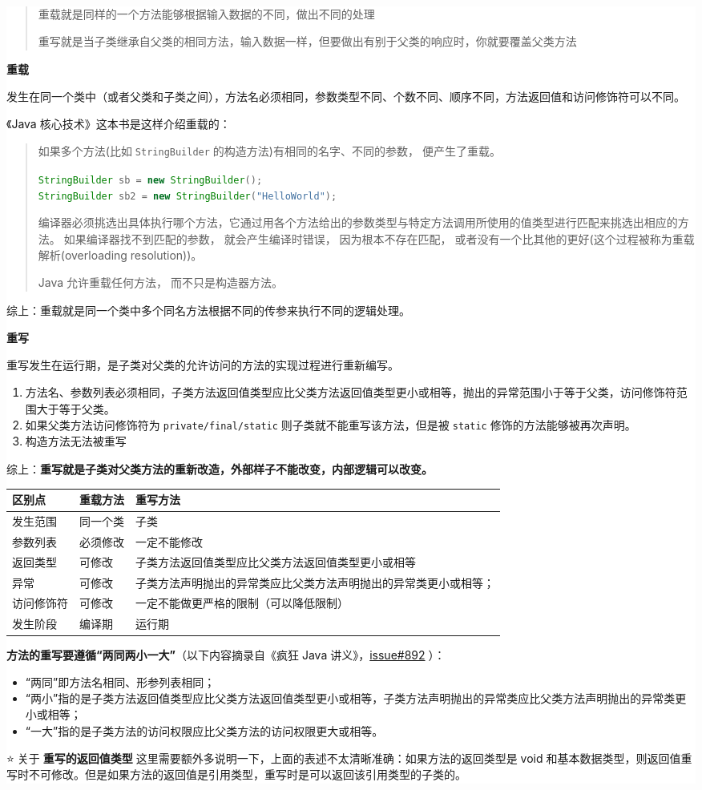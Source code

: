 > 重载就是同样的一个方法能够根据输入数据的不同，做出不同的处理
>
> 重写就是当子类继承自父类的相同方法，输入数据一样，但要做出有别于父类的响应时，你就要覆盖父类方法

**重载**

发生在同一个类中（或者父类和子类之间），方法名必须相同，参数类型不同、个数不同、顺序不同，方法返回值和访问修饰符可以不同。

《Java 核心技术》这本书是这样介绍重载的：

> 如果多个方法(比如 `StringBuilder` 的构造方法)有相同的名字、不同的参数， 便产生了重载。
>
> ```java
> StringBuilder sb = new StringBuilder();
> StringBuilder sb2 = new StringBuilder("HelloWorld");
> ```
>
> 编译器必须挑选出具体执行哪个方法，它通过用各个方法给出的参数类型与特定方法调用所使用的值类型进行匹配来挑选出相应的方法。 如果编译器找不到匹配的参数， 就会产生编译时错误， 因为根本不存在匹配， 或者没有一个比其他的更好(这个过程被称为重载解析(overloading resolution))。
>
> Java 允许重载任何方法， 而不只是构造器方法。

综上：重载就是同一个类中多个同名方法根据不同的传参来执行不同的逻辑处理。

**重写**

重写发生在运行期，是子类对父类的允许访问的方法的实现过程进行重新编写。

1. 方法名、参数列表必须相同，子类方法返回值类型应比父类方法返回值类型更小或相等，抛出的异常范围小于等于父类，访问修饰符范围大于等于父类。
2. 如果父类方法访问修饰符为 `private/final/static` 则子类就不能重写该方法，但是被 `static` 修饰的方法能够被再次声明。
3. 构造方法无法被重写

综上：**重写就是子类对父类方法的重新改造，外部样子不能改变，内部逻辑可以改变。**

| 区别点     | 重载方法 | 重写方法                                                     |
| :--------- | :------- | :----------------------------------------------------------- |
| 发生范围   | 同一个类 | 子类                                                         |
| 参数列表   | 必须修改 | 一定不能修改                                                 |
| 返回类型   | 可修改   | 子类方法返回值类型应比父类方法返回值类型更小或相等           |
| 异常       | 可修改   | 子类方法声明抛出的异常类应比父类方法声明抛出的异常类更小或相等； |
| 访问修饰符 | 可修改   | 一定不能做更严格的限制（可以降低限制）                       |
| 发生阶段   | 编译期   | 运行期                                                       |

**方法的重写要遵循“两同两小一大”**（以下内容摘录自《疯狂 Java 讲义》，[issue#892](https://github.com/Snailclimb/JavaGuide/issues/892) ）：

- “两同”即方法名相同、形参列表相同；
- “两小”指的是子类方法返回值类型应比父类方法返回值类型更小或相等，子类方法声明抛出的异常类应比父类方法声明抛出的异常类更小或相等；
- “一大”指的是子类方法的访问权限应比父类方法的访问权限更大或相等。

⭐️ 关于 **重写的返回值类型** 这里需要额外多说明一下，上面的表述不太清晰准确：如果方法的返回类型是 void 和基本数据类型，则返回值重写时不可修改。但是如果方法的返回值是引用类型，重写时是可以返回该引用类型的子类的。
